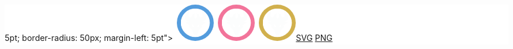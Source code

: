 5pt; border-radius: 50px; margin-left: 5pt"><img width="50px" height="50px" src="./src/svg/dragon.svg" style="background: #549cdd; padding: 5pt 5pt; border-radius: 50px; margin-left: 5pt"><img width="50px" height="50px" src="./src/svg/dragon.svg" style="background: #f2749a; padding: 5pt 5pt; border-radius: 50px; margin-left: 5pt"><img width="50px" height="50px" src="./src/svg/dragon.svg" style="background: #d1b04d; padding: 5pt 5pt; border-radius: 50px; margin-left: 5pt"></th><th><a href="https://github.com/s0ftik3/telegram-animals/src/svg/dragon.svg">SVG</a> <a href="https://github.com/s0ftik3/telegram-animals/src/png/dragon.png">PNG</a></th></tr>

